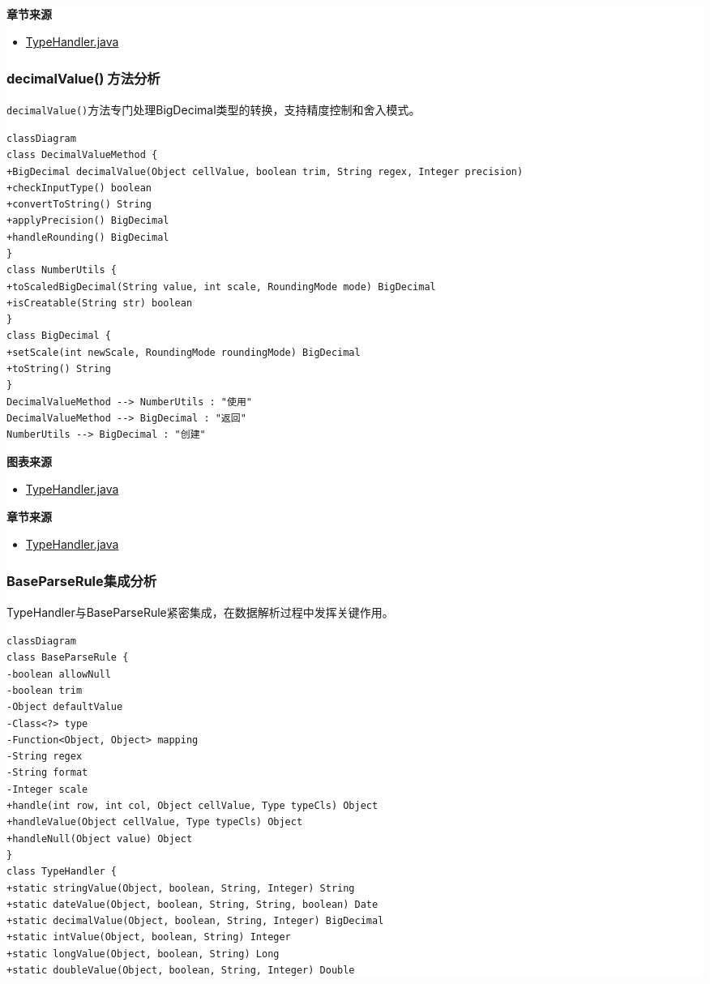 ```java
```

**章节来源**
- [TypeHandler.java](file://src/main/java/com/github/stupdit1t/excel/common/TypeHandler.java#L40-L65)

### decimalValue() 方法分析

`decimalValue()`方法专门处理BigDecimal类型的转换，支持精度控制和舍入模式。

```mermaid
classDiagram
class DecimalValueMethod {
+BigDecimal decimalValue(Object cellValue, boolean trim, String regex, Integer precision)
+checkInputType() boolean
+convertToString() String
+applyPrecision() BigDecimal
+handleRounding() BigDecimal
}
class NumberUtils {
+toScaledBigDecimal(String value, int scale, RoundingMode mode) BigDecimal
+isCreatable(String str) boolean
}
class BigDecimal {
+setScale(int newScale, RoundingMode roundingMode) BigDecimal
+toString() String
}
DecimalValueMethod --> NumberUtils : "使用"
DecimalValueMethod --> BigDecimal : "返回"
NumberUtils --> BigDecimal : "创建"
```

**图表来源**
- [TypeHandler.java](file://src/main/java/com/github/stupdit1t/excel/common/TypeHandler.java#L25-L35)

**章节来源**
- [TypeHandler.java](file://src/main/java/com/github/stupdit1t/excel/common/TypeHandler.java#L25-L35)

### BaseParseRule集成分析

TypeHandler与BaseParseRule紧密集成，在数据解析过程中发挥关键作用。

```mermaid
classDiagram
class BaseParseRule {
-boolean allowNull
-boolean trim
-Object defaultValue
-Class<?> type
-Function<Object, Object> mapping
-String regex
-String format
-Integer scale
+handle(int row, int col, Object cellValue, Type typeCls) Object
+handleValue(Object cellValue, Type typeCls) Object
+handleNull(Object value) Object
}
class TypeHandler {
+static stringValue(Object, boolean, String, Integer) String
+static dateValue(Object, boolean, String, String, boolean) Date
+static decimalValue(Object, boolean, String, Integer) BigDecimal
+static intValue(Object, boolean, String) Integer
+static longValue(Object, boolean, String) Long
+static doubleValue(Object, boolean, String, Integer) Double
```